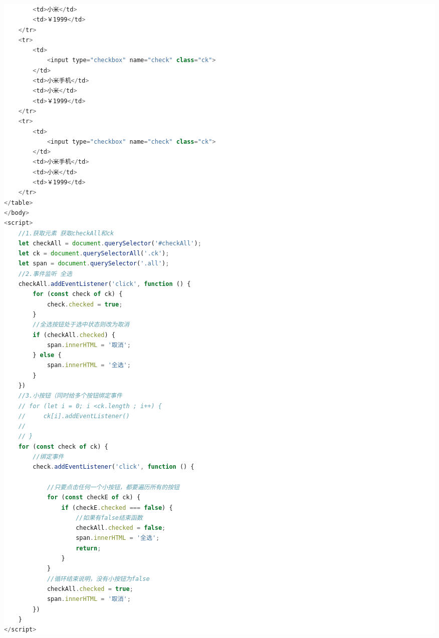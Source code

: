 ```js
        <td>小米</td>
        <td>￥1999</td>
    </tr>
    <tr>
        <td>
            <input type="checkbox" name="check" class="ck">
        </td>
        <td>小米手机</td>
        <td>小米</td>
        <td>￥1999</td>
    </tr>
    <tr>
        <td>
            <input type="checkbox" name="check" class="ck">
        </td>
        <td>小米手机</td>
        <td>小米</td>
        <td>￥1999</td>
    </tr>
</table>
</body>
<script>
    //1.获取元素 获取checkAll和ck
    let checkAll = document.querySelector('#checkAll');
    let ck = document.querySelectorAll('.ck');
    let span = document.querySelector('.all');
    //2.事件监听 全选
    checkAll.addEventListener('click', function () {
        for (const check of ck) {
            check.checked = true;
        }
        //全选按钮处于选中状态则改为取消
        if (checkAll.checked) {
            span.innerHTML = '取消';
        } else {
            span.innerHTML = '全选';
        }
    })
    //3.小按钮（同时给多个按钮绑定事件
    // for (let i = 0; i <ck.length ; i++) {
    //     ck[i].addEventListener()
    //
    // }
    for (const check of ck) {
        //绑定事件
        check.addEventListener('click', function () {

            //只要点击任何一个小按钮，都要遍历所有的按钮
            for (const checkE of ck) {
                if (checkE.checked === false) {
                    //如果有false结束函数
                    checkAll.checked = false;
                    span.innerHTML = '全选';
                    return;
                }
            }
            //循环结束说明，没有小按钮为false
            checkAll.checked = true;
            span.innerHTML = '取消';
        })
    }
</script>
```